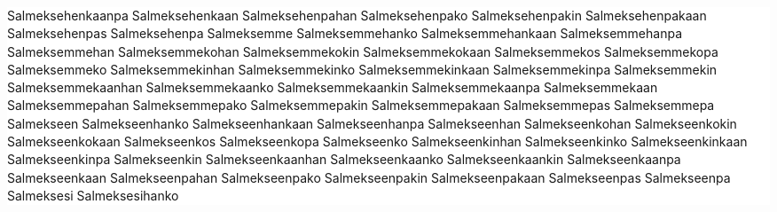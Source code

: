 Salmeksehenkaanpa
Salmeksehenkaan
Salmeksehenpahan
Salmeksehenpako
Salmeksehenpakin
Salmeksehenpakaan
Salmeksehenpas
Salmeksehenpa
Salmeksemme
Salmeksemmehanko
Salmeksemmehankaan
Salmeksemmehanpa
Salmeksemmehan
Salmeksemmekohan
Salmeksemmekokin
Salmeksemmekokaan
Salmeksemmekos
Salmeksemmekopa
Salmeksemmeko
Salmeksemmekinhan
Salmeksemmekinko
Salmeksemmekinkaan
Salmeksemmekinpa
Salmeksemmekin
Salmeksemmekaanhan
Salmeksemmekaanko
Salmeksemmekaankin
Salmeksemmekaanpa
Salmeksemmekaan
Salmeksemmepahan
Salmeksemmepako
Salmeksemmepakin
Salmeksemmepakaan
Salmeksemmepas
Salmeksemmepa
Salmekseen
Salmekseenhanko
Salmekseenhankaan
Salmekseenhanpa
Salmekseenhan
Salmekseenkohan
Salmekseenkokin
Salmekseenkokaan
Salmekseenkos
Salmekseenkopa
Salmekseenko
Salmekseenkinhan
Salmekseenkinko
Salmekseenkinkaan
Salmekseenkinpa
Salmekseenkin
Salmekseenkaanhan
Salmekseenkaanko
Salmekseenkaankin
Salmekseenkaanpa
Salmekseenkaan
Salmekseenpahan
Salmekseenpako
Salmekseenpakin
Salmekseenpakaan
Salmekseenpas
Salmekseenpa
Salmeksesi
Salmeksesihanko